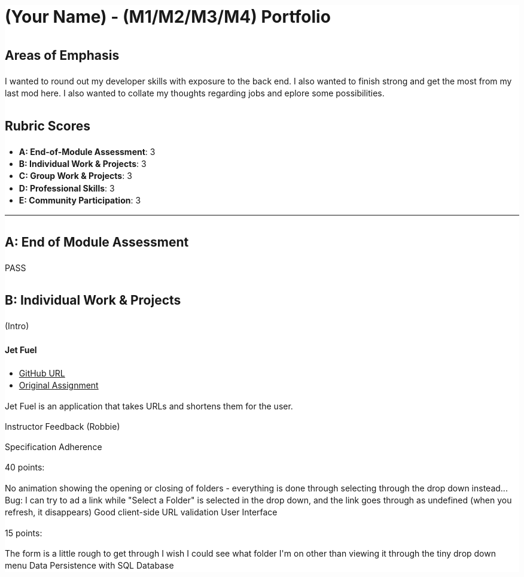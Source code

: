 # (Your Name) - (M1/M2/M3/M4) Portfolio

## Areas of Emphasis

I wanted to round out my developer skills with exposure to the back end.  I also wanted to finish strong and get the most from my last mod here.  I also wanted to collate my thoughts regarding jobs and eplore some possibilities.

## Rubric Scores

* **A: End-of-Module Assessment**: 3
* **B: Individual Work & Projects**: 3
* **C: Group Work & Projects**: 3
* **D: Professional Skills**: 3
* **E: Community Participation**: 3

-----------------------

## A: End of Module Assessment

PASS


## B: Individual Work & Projects

(Intro)

#### Jet Fuel

* [GitHub URL](https://github.com/jsullivan5/jet-fuel)
* [Original Assignment](http://frontend.turing.io/projects/jet-fuel.html)

Jet Fuel is an application that takes URLs and shortens them for the user.

Instructor Feedback (Robbie)

Specification Adherence

40 points:

No animation showing the opening or closing of folders - everything is done through selecting through the drop down instead...
Bug: I can try to ad a link while "Select a Folder" is selected in the drop down, and the link goes through as undefined (when you refresh, it disappears)
Good client-side URL validation
User Interface

15 points:

The form is a little rough to get through
I wish I could see what folder I'm on other than viewing it through the tiny drop down menu
Data Persistence with SQL Database
